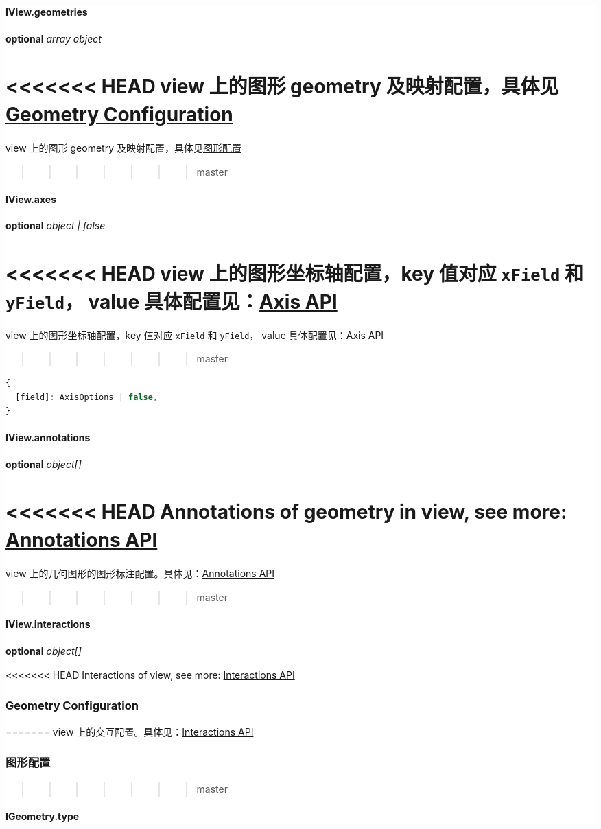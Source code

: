 </div>

#### IView.geometries

<description>**optional** _array object_</description>

<<<<<<< HEAD
view 上的图形 geometry 及映射配置，具体见[Geometry Configuration](#geometryconfiguration)
=======
view 上的图形 geometry 及映射配置，具体见[图形配置](#图形配置)
>>>>>>> master

#### IView.axes

<description>**optional** _object | false_</description>

<<<<<<< HEAD
view 上的图形坐标轴配置，key 值对应 `xField` 和 `yField`， value 具体配置见：[Axis API](/en/docs/api/components/axis)
=======
view 上的图形坐标轴配置，key 值对应 `xField` 和 `yField`， value 具体配置见：[Axis API](/zh/docs/api/components/axis)
>>>>>>> master

<div class="sign">

```ts
{
  [field]: AxisOptions | false,
}
```

</div>

#### IView.annotations

<description>**optional** _object\[]_ </description>

<<<<<<< HEAD
Annotations of geometry in view, see more: [Annotations API](/en/docs/api/components/annotations)
=======
view 上的几何图形的图形标注配置。具体见：[Annotations API](/zh/docs/api/components/annotations)
>>>>>>> master

#### IView.interactions

<description>**optional** _object\[]_ </description>

<<<<<<< HEAD
Interactions of view, see more: [Interactions API](/en/docs/api/options/interactions)

### Geometry Configuration
=======
view 上的交互配置。具体见：[Interactions API](/zh/docs/api/options/interactions)

### 图形配置
>>>>>>> master

#### IGeometry.type
